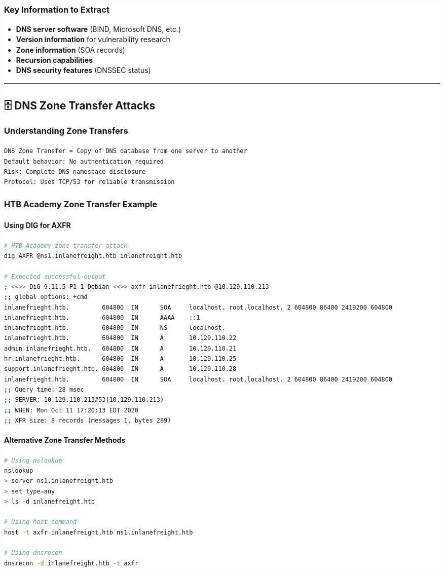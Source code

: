 ### Key Information to Extract
- **DNS server software** (BIND, Microsoft DNS, etc.)
- **Version information** for vulnerability research
- **Zone information** (SOA records)
- **Recursion capabilities**
- **DNS security features** (DNSSEC status)

---

## 🗄️ DNS Zone Transfer Attacks

### Understanding Zone Transfers
```
DNS Zone Transfer = Copy of DNS database from one server to another
Default behavior: No authentication required
Risk: Complete DNS namespace disclosure
Protocol: Uses TCP/53 for reliable transmission
```

### HTB Academy Zone Transfer Example

#### Using DIG for AXFR
```bash
# HTB Academy zone transfer attack
dig AXFR @ns1.inlanefreight.htb inlanefreight.htb

# Expected successful output
; <<>> DiG 9.11.5-P1-1-Debian <<>> axfr inlanefrieght.htb @10.129.110.213
;; global options: +cmd
inlanefrieght.htb.         604800  IN      SOA     localhost. root.localhost. 2 604800 86400 2419200 604800
inlanefrieght.htb.         604800  IN      AAAA    ::1
inlanefrieght.htb.         604800  IN      NS      localhost.
inlanefrieght.htb.         604800  IN      A       10.129.110.22
admin.inlanefrieght.htb.   604800  IN      A       10.129.110.21
hr.inlanefrieght.htb.      604800  IN      A       10.129.110.25
support.inlanefrieght.htb. 604800  IN      A       10.129.110.28
inlanefrieght.htb.         604800  IN      SOA     localhost. root.localhost. 2 604800 86400 2419200 604800
;; Query time: 28 msec
;; SERVER: 10.129.110.213#53(10.129.110.213)
;; WHEN: Mon Oct 11 17:20:13 EDT 2020
;; XFR size: 8 records (messages 1, bytes 289)
```

#### Alternative Zone Transfer Methods
```bash
# Using nslookup
nslookup
> server ns1.inlanefreight.htb
> set type=any
> ls -d inlanefreight.htb

# Using host command
host -t axfr inlanefreight.htb ns1.inlanefreight.htb

# Using dnsrecon
dnsrecon -d inlanefreight.htb -t axfr
```

